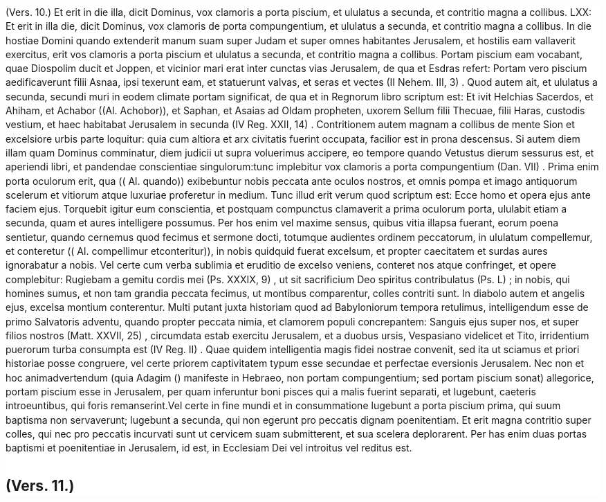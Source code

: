 (Vers. 10.) Et erit in die illa, dicit Dominus, vox clamoris a porta piscium, et ululatus a secunda, et  contritio magna a collibus. LXX: Et erit in illa die, dicit Dominus, vox clamoris de porta compungentium, et ululatus a secunda, et contritio magna a collibus. In die hostiae Domini quando extenderit manum suam super Judam et super omnes habitantes Jerusalem, et hostilis eam vallaverit exercitus, erit vos clamoris a porta piscium et ululatus a secunda, et contritio magna a collibus. Portam piscium eam vocabant, quae Diospolim ducit et Joppen, et vicinior mari erat inter cunctas vias Jerusalem, de qua et Esdras refert: Portam vero piscium aedificaverunt filii Asnaa, ipsi texerunt eam, et statuerunt valvas,  et seras et vectes  (II Nehem. III, 3) . Quod autem ait, et ululatus a secunda, secundi muri in eodem climate portam significat, de qua et in Regnorum libro scriptum est: Et ivit Helchias Sacerdos, et Ahiham, et Achabor ((Al. Achobor)), et Saphan, et Asaias ad Oldam propheten, uxorem Sellum filii Thecuae, filii Haras, custodis vestium, et haec habitabat Jerusalem in secunda   (IV Reg. XXII, 14) . Contritionem autem magnam a collibus de mente Sion et excelsiore urbis parte loquitur: quia cum altiora et arx civitatis fuerint occupata, facilior est in prona descensus. Si autem diem illam quam Dominus comminatur, diem judicii ut supra voluerimus accipere, eo tempore quando Vetustus dierum sessurus est, et aperiendi libri, et pandendae conscientiae singulorum:tunc implebitur vox clamoris a porta compungentium  (Dan. VII) . Prima enim porta oculorum erit, qua (( Al. quando)) exibebuntur nobis peccata ante oculos nostros, et omnis pompa et imago antiquorum scelerum et vitiorum atque luxuriae proferetur in medium. Tunc illud erit verum quod scriptum est: Ecce homo et opera ejus ante faciem ejus. Torquebit igitur eum conscientia, et postquam compunctus   clamaverit a prima oculorum porta, ululabit etiam a secunda, quam et aures intelligere possumus. Per hos enim vel maxime sensus, quibus vitia illapsa fuerant, eorum poena sentietur, quando cernemus quod fecimus et sermone docti, totumque audientes ordinem peccatorum, in ululatum compellemur, et conteretur (( Al. compellimur etconteritur)), in nobis quidquid fuerat excelsum, et propter caecitatem et surdas aures ignorabatur a nobis. Vel certe cum verba sublimia et eruditio de excelso veniens, conteret nos atque confringet, et opere complebitur: Rugiebam a gemitu cordis mei  (Ps. XXXIX, 9) , ut sit sacrificium Deo spiritus contribulatus  (Ps. L) ; in nobis, qui homines sumus, et non tam grandia peccata fecimus, ut montibus comparentur, colles contriti sunt. In diabolo autem et angelis ejus, excelsa montium conterentur. Multi putant juxta historiam quod ad Babyloniorum tempora retulimus, intelligendum esse de primo Salvatoris adventu, quando propter peccata nimia, et clamorem populi concrepantem: Sanguis ejus super nos, et super filios nostros  (Matt. XXVII, 25) , circumdata estab exercitu Jerusalem, et a duobus ursis, Vespasiano videlicet et Tito, irridentium puerorum turba consumpta est  (IV Reg. II) . Quae quidem intelligentia magis fidei nostrae convenit, sed ita ut sciamus et priori historiae posse congruere, vel certe priorem captivitatem typum esse secundae et perfectae eversionis Jerusalem. Nec non et hoc animadvertendum (quia Adagim () manifeste in Hebraeo, non portam compungentium; sed portam piscium sonat) allegorice, portam piscium esse in Jerusalem, per quam inferuntur boni pisces qui a malis fuerint separati, et lugebunt, caeteris introeuntibus, qui foris remanserint.Vel certe in fine mundi et in consummatione lugebunt a porta piscium prima, qui suum baptisma non servaverunt; lugebunt a secunda, qui non egerunt pro peccatis dignam poenitentiam. Et erit magna contritio super colles, qui nec pro peccatis incurvati sunt ut cervicem suam submitterent, et sua scelera deplorarent. Per has enim duas portas baptismi et poenitentiae in Jerusalem, id est, in Ecclesiam Dei vel introitus vel reditus est.

<h2 id='tocuniq9'>(Vers. 11.)</h2>
